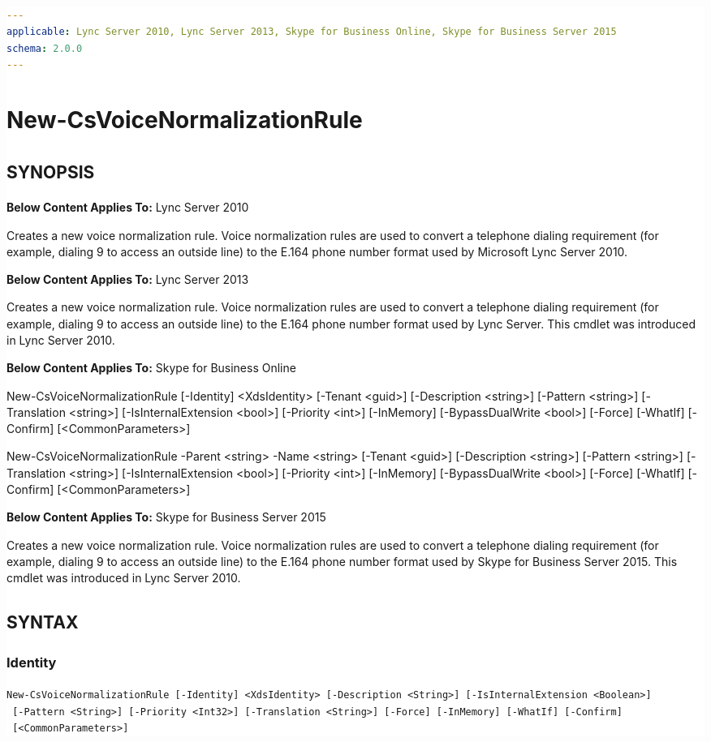 ```yaml
---
applicable: Lync Server 2010, Lync Server 2013, Skype for Business Online, Skype for Business Server 2015
schema: 2.0.0
---
```


# New-CsVoiceNormalizationRule

## SYNOPSIS
**Below Content Applies To:** Lync Server 2010

Creates a new voice normalization rule.
Voice normalization rules are used to convert a telephone dialing requirement (for example, dialing 9 to access an outside line) to the E.164 phone number format used by Microsoft Lync Server 2010.

**Below Content Applies To:** Lync Server 2013

Creates a new voice normalization rule.
Voice normalization rules are used to convert a telephone dialing requirement (for example, dialing 9 to access an outside line) to the E.164 phone number format used by Lync Server.
This cmdlet was introduced in Lync Server 2010.

**Below Content Applies To:** Skype for Business Online

New-CsVoiceNormalizationRule \[-Identity\] \<XdsIdentity\> \[-Tenant \<guid\>\] \[-Description \<string\>\] \[-Pattern \<string\>\] \[-Translation \<string\>\] \[-IsInternalExtension \<bool\>\] \[-Priority \<int\>\] \[-InMemory\] \[-BypassDualWrite \<bool\>\] \[-Force\] \[-WhatIf\] \[-Confirm\] \[\<CommonParameters\>\]

New-CsVoiceNormalizationRule -Parent \<string\> -Name \<string\> \[-Tenant \<guid\>\] \[-Description \<string\>\] \[-Pattern \<string\>\] \[-Translation \<string\>\] \[-IsInternalExtension \<bool\>\] \[-Priority \<int\>\] \[-InMemory\] \[-BypassDualWrite \<bool\>\] \[-Force\] \[-WhatIf\] \[-Confirm\] \[\<CommonParameters\>\]

**Below Content Applies To:** Skype for Business Server 2015

Creates a new voice normalization rule.
Voice normalization rules are used to convert a telephone dialing requirement (for example, dialing 9 to access an outside line) to the E.164 phone number format used by Skype for Business Server 2015.
This cmdlet was introduced in Lync Server 2010.



## SYNTAX

### Identity
```
New-CsVoiceNormalizationRule [-Identity] <XdsIdentity> [-Description <String>] [-IsInternalExtension <Boolean>]
 [-Pattern <String>] [-Priority <Int32>] [-Translation <String>] [-Force] [-InMemory] [-WhatIf] [-Confirm]
 [<CommonParameters>]
```
